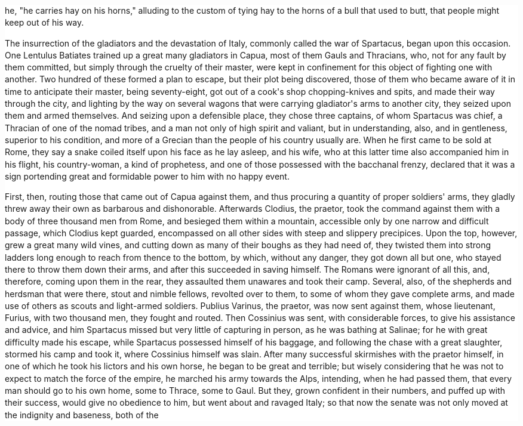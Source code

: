 he, "he carries hay on his horns," alluding to the custom of tying
hay to the horns of a bull that used to butt, that people might
keep out of his way.

The insurrection of the gladiators and the devastation of Italy,
commonly called the war of Spartacus, began upon this occasion.
One Lentulus Batiates trained up a great many gladiators in Capua,
most of them Gauls and Thracians, who, not for any fault by them
committed, but simply through the cruelty of their master, were
kept in confinement for this object of fighting one with another.
Two hundred of these formed a plan to escape, but their plot being
discovered, those of them who became aware of it in time to
anticipate their master, being seventy-eight, got out of a cook's
shop chopping-knives and spits, and made their way through the
city, and lighting by the way on several wagons that were carrying
gladiator's arms to another city, they seized upon them and armed
themselves.  And seizing upon a defensible place, they chose three
captains, of whom Spartacus was chief, a Thracian of one of the
nomad tribes, and a man not only of high spirit and valiant, but
in understanding, also, and in gentleness, superior to his
condition, and more of a Grecian than the people of his country
usually are.  When he first came to be sold at Rome, they say a
snake coiled itself upon his face as he lay asleep, and his wife,
who at this latter time also accompanied him in his flight, his
country-woman, a kind of prophetess, and one of those possessed
with the bacchanal frenzy, declared that it was a sign portending
great and formidable power to him with no happy event.

First, then, routing those that came out of Capua against them,
and thus procuring a quantity of proper soldiers' arms, they
gladly threw away their own as barbarous and dishonorable.
Afterwards Clodius, the praetor, took the command against them
with a body of three thousand men from Rome, and besieged them
within a mountain, accessible only by one narrow and difficult
passage, which Clodius kept guarded, encompassed on all other
sides with steep and slippery precipices.  Upon the top, however,
grew a great many wild vines, and cutting down as many of their
boughs as they had need of, they twisted them into strong ladders
long enough to reach from thence to the bottom, by which, without
any danger, they got down all but one, who stayed there to throw
them down their arms, and after this succeeded in saving himself.
The Romans were ignorant of all this, and, therefore, coming upon
them in the rear, they assaulted them unawares and took their
camp.  Several, also, of the shepherds and herdsman that were
there, stout and nimble fellows, revolted over to them, to some of
whom they gave complete arms, and made use of others as scouts and
light-armed soldiers.  Publius Varinus, the praetor, was now sent
against them, whose lieutenant, Furius, with two thousand men,
they fought and routed.  Then Cossinius was sent, with
considerable forces, to give his assistance and advice, and him
Spartacus missed but very little of capturing in person, as he was
bathing at Salinae; for he with great difficulty made his escape,
while Spartacus possessed himself of his baggage, and following
the chase with a great slaughter, stormed his camp and took it,
where Cossinius himself was slain.  After many successful
skirmishes with the praetor himself, in one of which he took his
lictors and his own horse, he began to be great and terrible; but
wisely considering that he was not to expect to match the force of
the empire, he marched his army towards the Alps, intending, when
he had passed them, that every man should go to his own home, some
to Thrace, some to Gaul.  But they, grown confident in their
numbers, and puffed up with their success, would give no obedience
to him, but went about and ravaged Italy; so that now the senate
was not only moved at the indignity and baseness, both of the